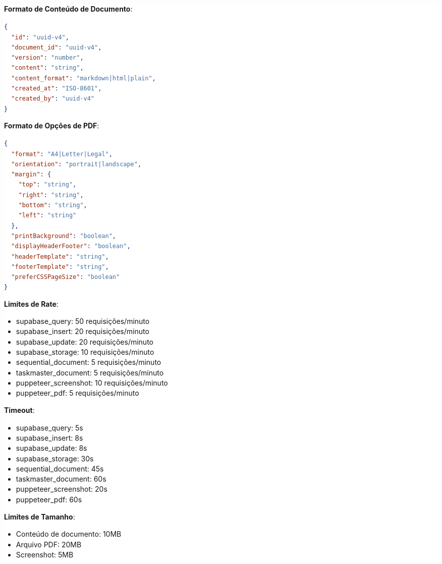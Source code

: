 **Formato de Conteúdo de Documento**:
```json
{
  "id": "uuid-v4",
  "document_id": "uuid-v4",
  "version": "number",
  "content": "string",
  "content_format": "markdown|html|plain",
  "created_at": "ISO-8601",
  "created_by": "uuid-v4"
}
```

**Formato de Opções de PDF**:
```json
{
  "format": "A4|Letter|Legal",
  "orientation": "portrait|landscape",
  "margin": {
    "top": "string",
    "right": "string",
    "bottom": "string",
    "left": "string"
  },
  "printBackground": "boolean",
  "displayHeaderFooter": "boolean",
  "headerTemplate": "string",
  "footerTemplate": "string",
  "preferCSSPageSize": "boolean"
}
```

**Limites de Rate**:
- supabase_query: 50 requisições/minuto
- supabase_insert: 20 requisições/minuto
- supabase_update: 20 requisições/minuto
- supabase_storage: 10 requisições/minuto
- sequential_document: 5 requisições/minuto
- taskmaster_document: 5 requisições/minuto
- puppeteer_screenshot: 10 requisições/minuto
- puppeteer_pdf: 5 requisições/minuto

**Timeout**:
- supabase_query: 5s
- supabase_insert: 8s
- supabase_update: 8s
- supabase_storage: 30s
- sequential_document: 45s
- taskmaster_document: 60s
- puppeteer_screenshot: 20s
- puppeteer_pdf: 60s

**Limites de Tamanho**:
- Conteúdo de documento: 10MB
- Arquivo PDF: 20MB
- Screenshot: 5MB
